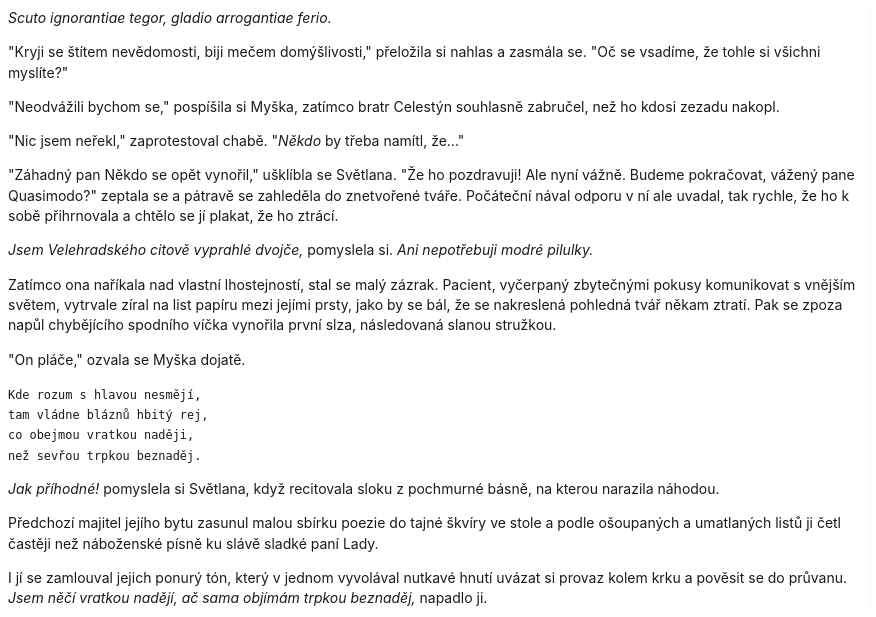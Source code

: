 *Scuto ignorantiae tegor, gladio arrogantiae ferio.*

"Kryji se štítem nevědomosti, biji mečem domýšlivosti," přeložila si nahlas a zasmála se. "Oč se vsadíme, že tohle si všichni myslíte?"

"Neodvážili bychom se," pospíšila si Myška, zatímco bratr Celestýn souhlasně zabručel, než ho kdosi zezadu nakopl.

"Nic jsem neřekl," zaprotestoval chabě. "*Někdo* by třeba namítl, že..."

"Záhadný pan Někdo se opět vynořil," ušklíbla se Světlana. "Že ho pozdravuji! Ale nyní vážně. Budeme pokračovat, vážený pane Quasimodo?" zeptala se a pátravě se zahleděla do znetvořené tváře. Počáteční nával odporu v ní ale uvadal, tak rychle, že ho k sobě přihrnovala a chtělo se jí plakat, že ho ztrácí.

*Jsem Velehradského citově vyprahlé dvojče,* pomyslela si. *Ani nepotřebuji modré pilulky.*

Zatímco ona naříkala nad vlastní lhostejností, stal se malý zázrak. Pacient, vyčerpaný zbytečnými pokusy komunikovat s vnějším světem, vytrvale zíral na list papíru mezi jejími prsty, jako by se bál, že se nakreslená pohledná tvář někam ztratí. Pak se zpoza napůl chybějícího spodního víčka vynořila první slza, následovaná slanou stružkou.

"On pláče," ozvala se Myška dojatě.

    Kde rozum s hlavou nesmějí,
    tam vládne bláznů hbitý rej,
    co obejmou vratkou naději,
    než sevřou trpkou beznaděj.

*Jak příhodné!* pomyslela si Světlana, když recitovala sloku z pochmurné básně, na kterou narazila náhodou.

Předchozí majitel jejího bytu zasunul malou sbírku poezie do tajné škvíry ve stole a podle ošoupaných a umatlaných listů ji četl častěji než náboženské písně ku slávě sladké paní Lady. 

I jí se zamlouval jejich ponurý tón, který v jednom vyvolával nutkavé hnutí uvázat si provaz kolem krku a pověsit se do průvanu. *Jsem něčí vratkou nadějí, ač sama objímám trpkou beznaděj,* napadlo ji.

